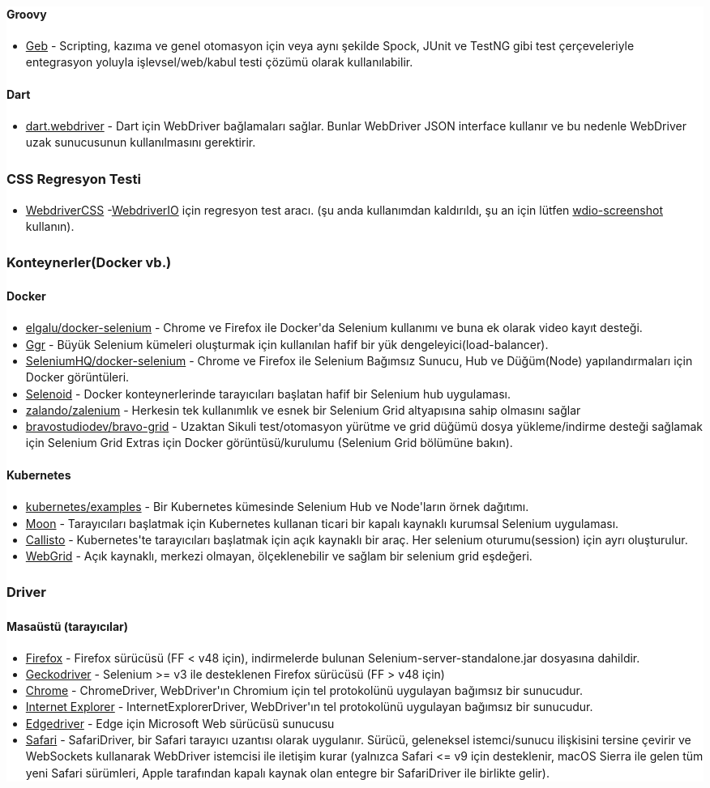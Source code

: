 #### Groovy

- [Geb](http://www.gebish.org/) - Scripting, kazıma ve genel otomasyon için veya aynı şekilde Spock, JUnit ve TestNG gibi test çerçeveleriyle entegrasyon yoluyla işlevsel/web/kabul testi çözümü olarak kullanılabilir.

#### Dart

- [dart.webdriver](https://github.com/google/webdriver.dart) -  Dart için WebDriver bağlamaları sağlar. Bunlar WebDriver JSON interface kullanır ve bu nedenle WebDriver uzak sunucusunun kullanılmasını gerektirir.

### CSS Regresyon Testi

- [WebdriverCSS](https://github.com/webdriverio/webdrivercss) -[WebdriverIO](http://webdriver.io) için regresyon test aracı. (şu anda kullanımdan kaldırıldı, şu an için lütfen [wdio-screenshot](https://www.npmjs.com/package/wdio-screenshot) kullanın).

### Konteynerler(Docker vb.)

#### Docker

- [elgalu/docker-selenium](https://github.com/elgalu/docker-selenium) - Chrome ve Firefox ile Docker'da Selenium kullanımı ve buna ek olarak video kayıt desteği.
- [Ggr](https://github.com/aerokube/ggr) - Büyük Selenium kümeleri oluşturmak için kullanılan hafif bir yük dengeleyici(load-balancer).
- [SeleniumHQ/docker-selenium](https://github.com/SeleniumHQ/docker-selenium) - Chrome ve Firefox ile Selenium Bağımsız Sunucu, Hub ve Düğüm(Node) yapılandırmaları için Docker görüntüleri.
- [Selenoid](https://github.com/aerokube/selenoid) - Docker konteynerlerinde tarayıcıları başlatan hafif bir Selenium hub uygulaması.
- [zalando/zalenium](https://github.com/zalando/zalenium) - Herkesin tek kullanımlık ve esnek bir Selenium Grid altyapısına sahip olmasını sağlar
- [bravostudiodev/bravo-grid](https://github.com/bravostudiodev/bravo-grid) - Uzaktan Sikuli test/otomasyon yürütme ve grid düğümü dosya yükleme/indirme desteği sağlamak için Selenium Grid Extras için Docker görüntüsü/kurulumu (Selenium Grid bölümüne bakın).

#### Kubernetes
- [kubernetes/examples](https://github.com/kubernetes/examples/tree/master/staging/selenium) - Bir Kubernetes kümesinde Selenium Hub ve Node'ların örnek dağıtımı.
- [Moon](https://github.com/aerokube/moon) - Tarayıcıları başlatmak için Kubernetes kullanan ticari bir kapalı kaynaklı kurumsal Selenium uygulaması.
- [Callisto](https://github.com/wrike/callisto) - Kubernetes'te tarayıcıları başlatmak için açık kaynaklı bir araç. Her selenium oturumu(session) için ayrı oluşturulur.
- [WebGrid](https://github.com/TilBlechschmidt/WebGrid) - Açık kaynaklı, merkezi olmayan, ölçeklenebilir ve sağlam bir selenium grid eşdeğeri.

### Driver

#### Masaüstü (tarayıcılar)

- [Firefox](https://github.com/SeleniumHQ/selenium/wiki/FirefoxDriver) - Firefox sürücüsü (FF < v48 için), indirmelerde bulunan Selenium-server-standalone.jar dosyasına dahildir.
- [Geckodriver](https://github.com/mozilla/geckodriver) - Selenium >= v3 ile desteklenen Firefox sürücüsü (FF > v48 için)
- [Chrome](https://sites.google.com/a/chromium.org/chromedriver/home) - ChromeDriver, WebDriver'ın Chromium için tel protokolünü uygulayan bağımsız bir sunucudur.
- [Internet Explorer](https://github.com/SeleniumHQ/selenium/wiki/InternetExplorerDriver) - InternetExplorerDriver, WebDriver'ın tel protokolünü uygulayan bağımsız bir sunucudur.
- [Edgedriver](https://developer.microsoft.com/en-us/microsoft-edge/tools/webdriver/) - Edge için Microsoft Web sürücüsü sunucusu
- [Safari](https://github.com/SeleniumHQ/selenium/wiki/SafariDriver) - SafariDriver, bir Safari tarayıcı uzantısı olarak uygulanır. Sürücü, geleneksel istemci/sunucu ilişkisini tersine çevirir ve WebSockets kullanarak WebDriver istemcisi ile iletişim kurar (yalnızca Safari <= v9 için desteklenir, macOS Sierra ile gelen tüm yeni Safari sürümleri, Apple tarafından kapalı kaynak olan entegre bir SafariDriver ile birlikte gelir).